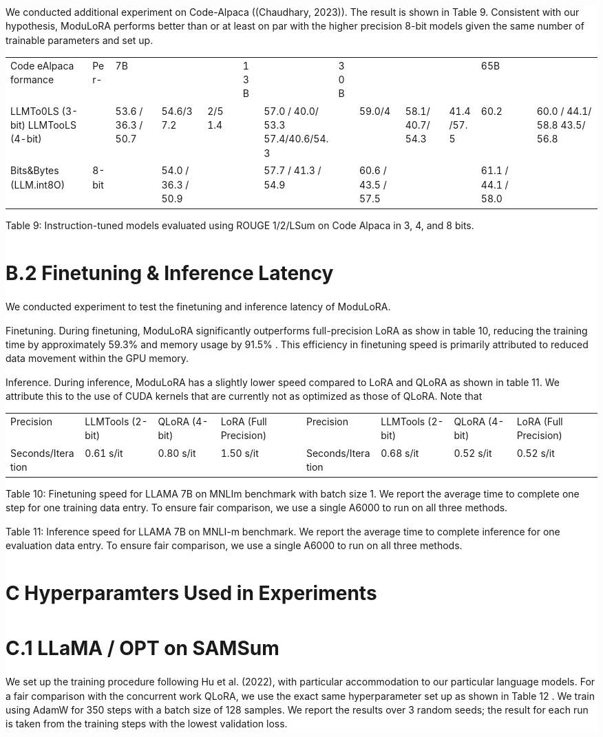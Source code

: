 We conducted additional experiment on Code-Alpaca ((Chaudhary, 2023)). The result is shown in Table 9. Consistent with our hypothesis, ModuLoRA performs better than or at least on par with the higher precision 8-bit models given the same number of trainable parameters and set up.  

<html><body><table><tr><td>Code eAlpaca formance</td><td>Per-</td><td>7B</td><td></td><td></td><td></td><td>13B</td><td></td><td>30B</td><td></td><td></td><td></td><td>65B</td><td></td><td></td></tr><tr><td>LLMTo0LS (3-bit) LLMTooLS (4-bit)</td><td></td><td>53.6 / 36.3 / 50.7</td><td>54.6/37.2</td><td>2/51.4</td><td></td><td></td><td>57.0 / 40.0/ 53.3 57.4/40.6/54.3</td><td></td><td>59.0/4</td><td>58.1/ 40.7/ 54.3</td><td>41.4/57.5</td><td>60.2</td><td></td><td>60.0 / 44.1/ 58.8 43.5/ 56.8</td></tr><tr><td>Bits&Bytes (LLM.int8O)</td><td>8-bit</td><td></td><td>54.0 / 36.3 / 50.9</td><td></td><td></td><td></td><td>57.7 / 41.3 / 54.9</td><td></td><td>60.6 / 43.5 / 57.5</td><td></td><td></td><td>61.1 / 44.1 / 58.0</td><td></td><td></td></tr></table></body></html>

Table 9: Instruction-tuned models evaluated using ROUGE 1/2/LSum on Code Alpaca in 3, 4, and 8 bits.  

# B.2 Finetuning & Inference Latency  

We conducted experiment to test the finetuning and inference latency of ModuLoRA.  

Finetuning. During finetuning, ModuLoRA significantly outperforms full-precision LoRA as show in table 10, reducing the training time by approximately $59.3\%$ and memory usage by $91.5\%$ . This efficiency in finetuning speed is primarily attributed to reduced data movement within the GPU memory.  

Inference. During inference, ModuLoRA has a slightly lower speed compared to LoRA and QLoRA as shown in table 11. We attribute this to the use of CUDA kernels that are currently not as optimized as those of QLoRA. Note that  

<html><body><table><tr><td>Precision</td><td>LLMTools (2-bit)</td><td>QLoRA (4-bit)</td><td>LoRA (Full Precision)</td><td>Precision</td><td>LLMTools (2-bit)</td><td>QLoRA (4-bit)</td><td>LoRA (Full Precision)</td></tr><tr><td>Seconds/Iteration</td><td>0.61 s/it</td><td>0.80 s/it</td><td>1.50 s/it</td><td>Seconds/Iteration</td><td>0.68 s/it</td><td>0.52 s/it</td><td>0.52 s/it</td></tr></table></body></html>  

Table 10: Finetuning speed for LLAMA 7B on MNLIm benchmark with batch size 1. We report the average time to complete one step for one training data entry. To ensure fair comparison, we use a single A6000 to run on all three methods.  

Table 11: Inference speed for LLAMA 7B on MNLI-m benchmark. We report the average time to complete inference for one evaluation data entry. To ensure fair comparison, we use a single A6000 to run on all three methods.  

# C Hyperparamters Used in Experiments  

# C.1 LLaMA / OPT on SAMSum  

We set up the training procedure following Hu et al. (2022), with particular accommodation to our particular language models. For a fair comparison with the concurrent work QLoRA, we use the exact same hyperparameter set up as shown in Table 12 . We train using AdamW for 350 steps with a batch size of 128 samples. We report the results over 3 random seeds; the result for each run is taken from the training steps with the lowest validation loss.  

